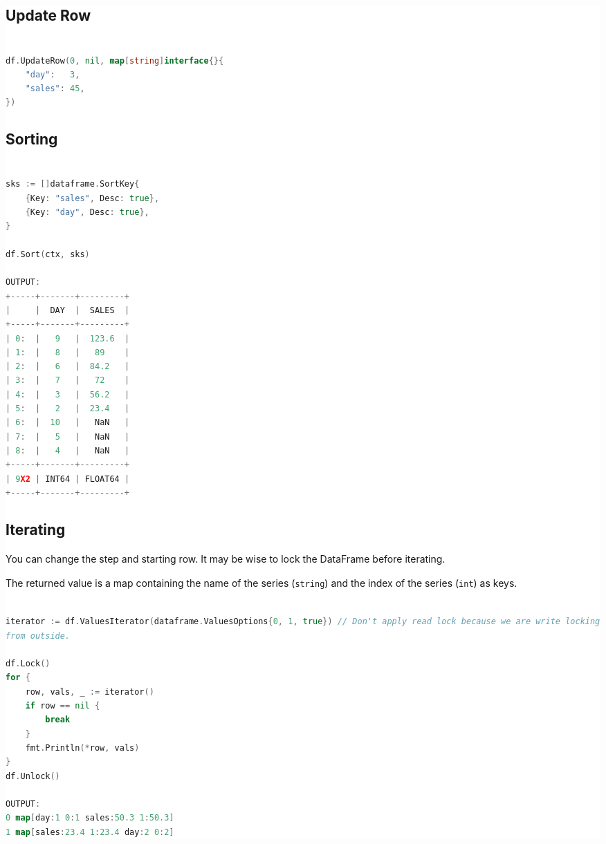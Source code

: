 ## Update Row

```go

df.UpdateRow(0, nil, map[string]interface{}{
	"day":   3,
	"sales": 45,
})

```

## Sorting

```go

sks := []dataframe.SortKey{
	{Key: "sales", Desc: true},
	{Key: "day", Desc: true},
}

df.Sort(ctx, sks)

OUTPUT:
+-----+-------+---------+
|     |  DAY  |  SALES  |
+-----+-------+---------+
| 0:  |   9   |  123.6  |
| 1:  |   8   |   89    |
| 2:  |   6   |  84.2   |
| 3:  |   7   |   72    |
| 4:  |   3   |  56.2   |
| 5:  |   2   |  23.4   |
| 6:  |  10   |   NaN   |
| 7:  |   5   |   NaN   |
| 8:  |   4   |   NaN   |
+-----+-------+---------+
| 9X2 | INT64 | FLOAT64 |
+-----+-------+---------+
```
## Iterating

You can change the step and starting row. It may be wise to lock the DataFrame before iterating.

The returned value is a map containing the name of the series (`string`) and the index of the series (`int`) as keys.

```go

iterator := df.ValuesIterator(dataframe.ValuesOptions{0, 1, true}) // Don't apply read lock because we are write locking from outside.

df.Lock()
for {
	row, vals, _ := iterator()
	if row == nil {
		break
	}
	fmt.Println(*row, vals)
}
df.Unlock()

OUTPUT:
0 map[day:1 0:1 sales:50.3 1:50.3]
1 map[sales:23.4 1:23.4 day:2 0:2]
```